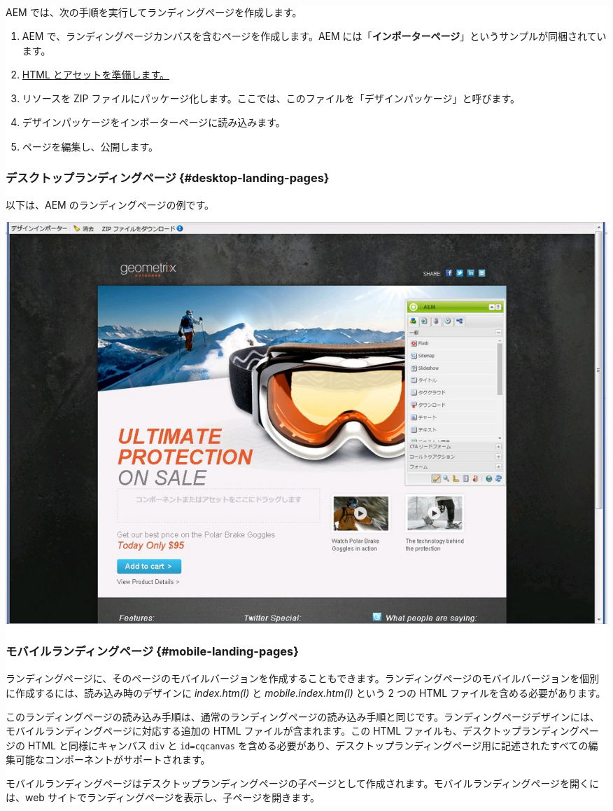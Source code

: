 AEM では、次の手順を実行してランディングページを作成します。

1. AEM で、ランディングページカンバスを含むページを作成します。AEM には「**インポーターページ**」というサンプルが同梱されています。

1. [HTML とアセットを準備します。](/help/sites-administering/extending-the-design-importer-for-landingpages.md)
1. リソースを ZIP ファイルにパッケージ化します。ここでは、このファイルを「デザインパッケージ」と呼びます。
1. デザインパッケージをインポーターページに読み込みます。
1. ページを編集し、公開します。

### デスクトップランディングページ {#desktop-landing-pages}

以下は、AEM のランディングページの例です。

![chlimage_1-2](assets/chlimage_1-2.jpeg)

### モバイルランディングページ {#mobile-landing-pages}

ランディングページに、そのページのモバイルバージョンを作成することもできます。ランディングページのモバイルバージョンを個別に作成するには、読み込み時のデザインに *index.htm(l)* と *mobile.index.htm(l)* という 2 つの HTML ファイルを含める必要があります。

このランディングページの読み込み手順は、通常のランディングページの読み込み手順と同じです。ランディングページデザインには、モバイルランディングページに対応する追加の HTML ファイルが含まれます。この HTML ファイルも、デスクトップランディングページの HTML と同様にキャンバス `div` と `id=cqcanvas` を含める必要があり、デスクトップランディングページ用に記述されたすべての編集可能なコンポーネントがサポートされます。

モバイルランディングページはデスクトップランディングページの子ページとして作成されます。モバイルランディングページを開くには、web サイトでランディングページを表示し、子ページを開きます。
